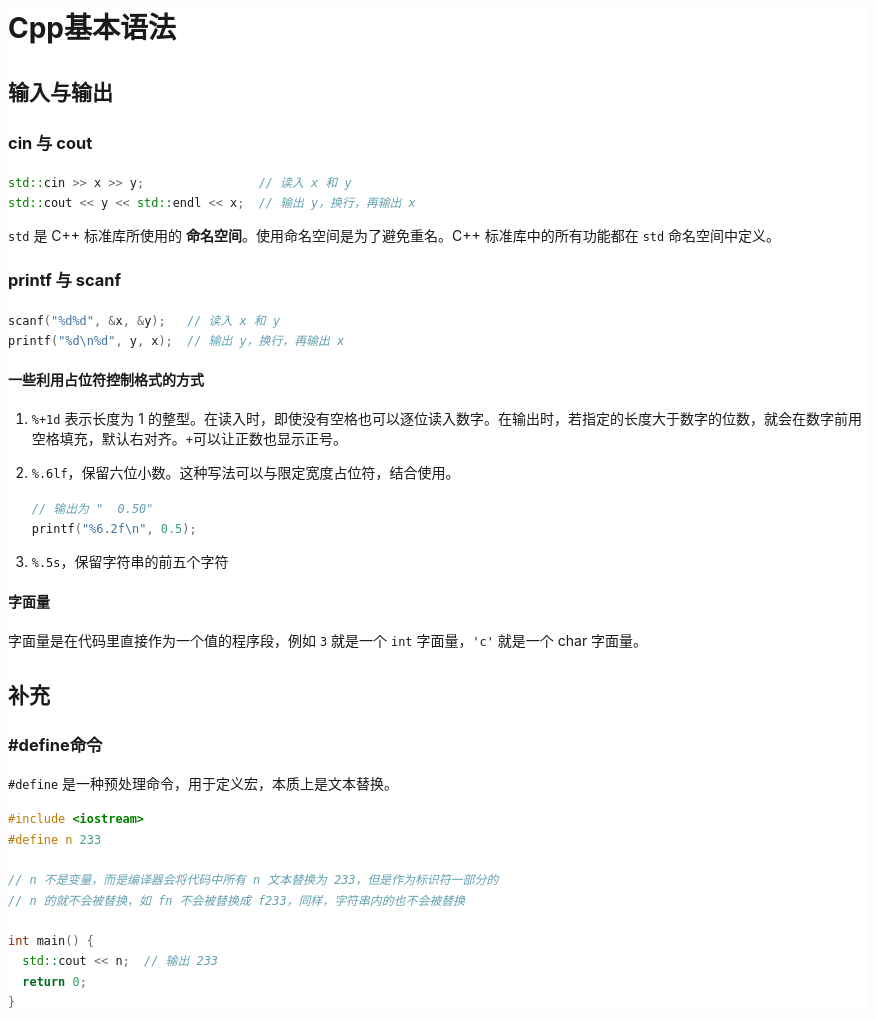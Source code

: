 # Cpp基本语法

## 输入与输出

### cin 与 cout

```cpp
std::cin >> x >> y;                // 读入 x 和 y
std::cout << y << std::endl << x;  // 输出 y，换行，再输出 x
```

`std` 是 C++ 标准库所使用的 **命名空间**。使用命名空间是为了避免重名。C++ 标准库中的所有功能都在 `std` 命名空间中定义。



### printf 与 scanf

```cpp
scanf("%d%d", &x, &y);   // 读入 x 和 y
printf("%d\n%d", y, x);  // 输出 y，换行，再输出 x
```

#### 一些利用占位符控制格式的方式

1. `%+1d` 表示长度为 1 的整型。在读入时，即使没有空格也可以逐位读入数字。在输出时，若指定的长度大于数字的位数，就会在数字前用空格填充，默认右对齐。`+`可以让正数也显示正号。

2. `%.6lf`，保留六位小数。这种写法可以与限定宽度占位符，结合使用。

   ```cpp
   // 输出为 "  0.50"
   printf("%6.2f\n", 0.5);
   ```

3. `%.5s`，保留字符串的前五个字符



#### 字面量

字面量是在代码里直接作为一个值的程序段，例如 `3` 就是一个 `int` 字面量，`'c'` 就是一个 char 字面量。



## 补充

### #define命令

`#define` 是一种预处理命令，用于定义宏，本质上是文本替换。

```cpp
#include <iostream>
#define n 233

// n 不是变量，而是编译器会将代码中所有 n 文本替换为 233，但是作为标识符一部分的
// n 的就不会被替换，如 fn 不会被替换成 f233，同样，字符串内的也不会被替换

int main() {
  std::cout << n;  // 输出 233
  return 0;
}
```
